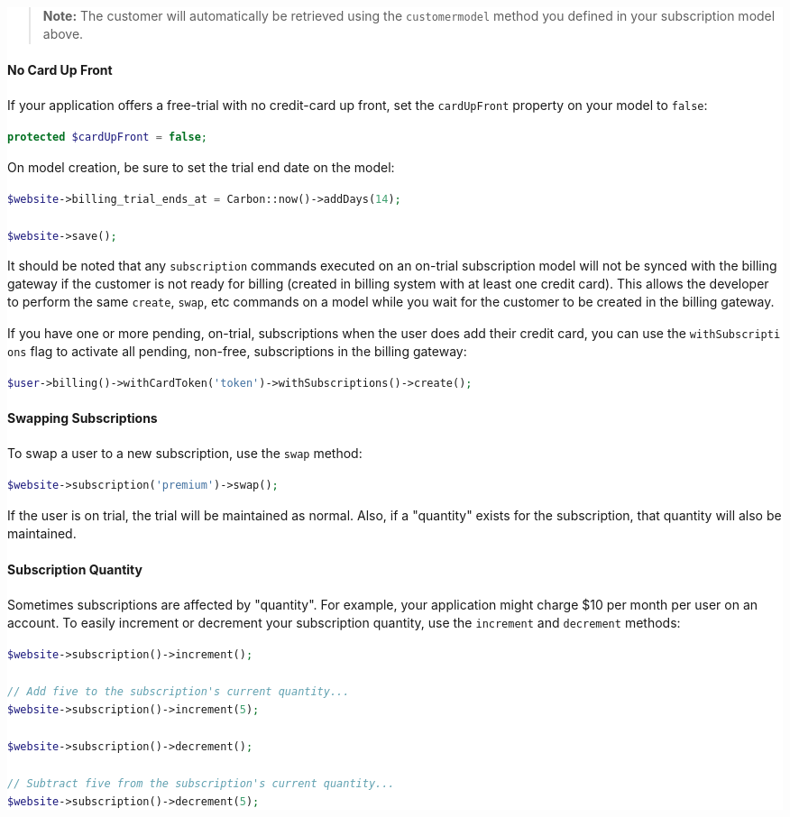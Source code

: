 > **Note:** The customer will automatically be retrieved using the `customermodel` method you defined in your subscription model above.

#### No Card Up Front

If your application offers a free-trial with no credit-card up front, set the `cardUpFront` property on your model to `false`:

```php
protected $cardUpFront = false;
```

On model creation, be sure to set the trial end date on the model:

```php
$website->billing_trial_ends_at = Carbon::now()->addDays(14);

$website->save();
```

It should be noted that any `subscription` commands executed on an on-trial subscription model will not be synced with the billing gateway if the customer is not ready for billing (created in billing system with at least one credit card). This allows the developer to perform the same `create`, `swap`, etc commands on a model while you wait for the customer to be created in the billing gateway.

If you have one or more pending, on-trial, subscriptions when the user does add their credit card, you can use the `withSubscriptions` flag to activate all pending, non-free, subscriptions in the billing gateway:

```php
$user->billing()->withCardToken('token')->withSubscriptions()->create();
```

#### Swapping Subscriptions

To swap a user to a new subscription, use the `swap` method:

```php
$website->subscription('premium')->swap();
```

If the user is on trial, the trial will be maintained as normal. Also, if a "quantity" exists for the subscription, that quantity will also be maintained.

#### Subscription Quantity

Sometimes subscriptions are affected by "quantity". For example, your application might charge $10 per month per user on an account. To easily increment or decrement your subscription quantity, use the `increment` and `decrement` methods:

```php
$website->subscription()->increment();

// Add five to the subscription's current quantity...
$website->subscription()->increment(5);

$website->subscription()->decrement();

// Subtract five from the subscription's current quantity...
$website->subscription()->decrement(5);
```
